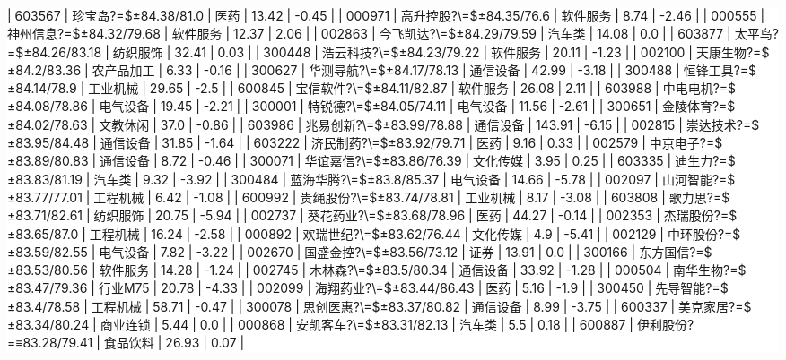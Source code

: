 | 603567 |  珍宝岛?\=$±84.38/81.0   |    医药    |   13.42   | -0.45  |
| 000971 | 高升控股?\=$±84.35/76.6  |  软件服务  |    8.74   | -2.46  |
| 000555 | 神州信息?\=$±84.32/79.68 |  软件服务  |   12.37   |  2.06  |
| 002863 | 今飞凯达?\=$±84.29/79.59 |   汽车类   |   14.08   |  0.0   |
| 603877 |  太平鸟?\=$±84.26/83.18  |  纺织服饰  |   32.41   |  0.03  |
| 300448 | 浩云科技?\=$±84.23/79.22 |  软件服务  |   20.11   | -1.23  |
| 002100 | 天康生物?\=$±84.2/83.36  | 农产品加工 |    6.33   | -0.16  |
| 300627 | 华测导航?\=$±84.17/78.13 |  通信设备  |   42.99   | -3.18  |
| 300488 | 恒锋工具?\=$±84.14/78.9  |  工业机械  |   29.65   |  -2.5  |
| 600845 | 宝信软件?\=$±84.11/82.87 |  软件服务  |   26.08   |  2.11  |
| 603988 | 中电电机?\=$±84.08/78.86 |  电气设备  |   19.45   | -2.21  |
| 300001 |  特锐德?\=$±84.05/74.11  |  电气设备  |   11.56   | -2.61  |
| 300651 | 金陵体育?\=$±84.02/78.63 |  文教休闲  |    37.0   | -0.86  |
| 603986 | 兆易创新?\=$±83.99/78.88 |  通信设备  |   143.91  | -6.15  |
| 002815 | 崇达技术?\=$±83.95/84.48 |  通信设备  |   31.85   | -1.64  |
| 603222 | 济民制药?\=$±83.92/79.71 |    医药    |    9.16   |  0.33  |
| 002579 | 中京电子?\=$±83.89/80.83 |  通信设备  |    8.72   | -0.46  |
| 300071 | 华谊嘉信?\=$±83.86/76.39 |  文化传媒  |    3.95   |  0.25  |
| 603335 |  迪生力?\=$±83.83/81.19  |   汽车类   |    9.32   | -3.92  |
| 300484 | 蓝海华腾?\=$±83.8/85.37  |  电气设备  |   14.66   | -5.78  |
| 002097 | 山河智能?\=$±83.77/77.01 |  工程机械  |    6.42   | -1.08  |
| 600992 | 贵绳股份?\=$±83.74/78.81 |  工业机械  |    8.17   | -3.08  |
| 603808 |  歌力思?\=$±83.71/82.61  |  纺织服饰  |   20.75   | -5.94  |
| 002737 | 葵花药业?\=$±83.68/78.96 |    医药    |   44.27   | -0.14  |
| 002353 | 杰瑞股份?\=$±83.65/87.0  |  工程机械  |   16.24   | -2.58  |
| 000892 | 欢瑞世纪?\=$±83.62/76.44 |  文化传媒  |    4.9    | -5.41  |
| 002129 | 中环股份?\=$±83.59/82.55 |  电气设备  |    7.82   | -3.22  |
| 002670 | 国盛金控?\=$±83.56/73.12 |    证券    |   13.91   |  0.0   |
| 300166 | 东方国信?\=$±83.53/80.56 |  软件服务  |   14.28   | -1.24  |
| 002745 |  木林森?\=$±83.5/80.34   |  通信设备  |   33.92   | -1.28  |
| 000504 | 南华生物?\=$±83.47/79.36 |  行业M75   |   20.78   | -4.33  |
| 002099 | 海翔药业?\=$±83.44/86.43 |    医药    |    5.16   |  -1.9  |
| 300450 | 先导智能?\=$±83.4/78.58  |  工程机械  |   58.71   | -0.47  |
| 300078 | 思创医惠?\=$±83.37/80.82 |  通信设备  |    8.99   | -3.75  |
| 600337 | 美克家居?\=$±83.34/80.24 |  商业连锁  |    5.44   |  0.0   |
| 000868 | 安凯客车?\=$±83.31/82.13 |   汽车类   |    5.5    |  0.18  |
| 600887 | 伊利股份?\=≡83.28/79.41  |  食品饮料  |   26.93   |  0.07  |